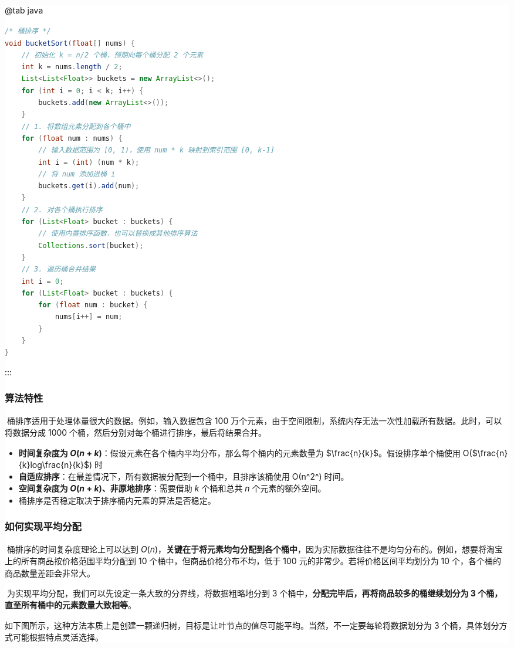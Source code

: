 @tab java

~~~java
/* 桶排序 */
void bucketSort(float[] nums) {
    // 初始化 k = n/2 个桶，预期向每个桶分配 2 个元素
    int k = nums.length / 2;
    List<List<Float>> buckets = new ArrayList<>();
    for (int i = 0; i < k; i++) {
        buckets.add(new ArrayList<>());
    }
    // 1. 将数组元素分配到各个桶中
    for (float num : nums) {
        // 输入数据范围为 [0, 1)，使用 num * k 映射到索引范围 [0, k-1]
        int i = (int) (num * k);
        // 将 num 添加进桶 i
        buckets.get(i).add(num);
    }
    // 2. 对各个桶执行排序
    for (List<Float> bucket : buckets) {
        // 使用内置排序函数，也可以替换成其他排序算法
        Collections.sort(bucket);
    }
    // 3. 遍历桶合并结果
    int i = 0;
    for (List<Float> bucket : buckets) {
        for (float num : bucket) {
            nums[i++] = num;
        }
    }
}
~~~

:::

### 算法特性

​	桶排序适用于处理体量很大的数据。例如，输入数据包含 100 万个元素，由于空间限制，系统内存无法一次性加载所有数据。此时，可以将数据分成 1000 个桶，然后分别对每个桶进行排序，最后将结果合并。

- **时间复杂度为 $Ο(n + k)$**：假设元素在各个桶内平均分布，那么每个桶内的元素数量为 $\frac{n}{k}$。假设排序单个桶使用 Ο($\frac{n}{k}log\frac{n}{k}$) 时
- **自适应排序**：在最差情况下，所有数据被分配到一个桶中，且排序该桶使用 Ο(n^2^) 时间。
- **空间复杂度为 $Ο(n + k)$、非原地排序**：需要借助 $k$ 个桶和总共 $n$ 个元素的额外空间。
- 桶排序是否稳定取决于排序桶内元素的算法是否稳定。

### 如何实现平均分配

​	桶排序的时间复杂度理论上可以达到 $Ο(n)$，**关键在于将元素均匀分配到各个桶中**，因为实际数据往往不是均匀分布的。例如，想要将淘宝上的所有商品按价格范围平均分配到 10 个桶中，但商品价格分布不均，低于 100 元的非常少。若将价格区间平均划分为 10 个，各个桶的商品数量差距会非常大。

​	为实现平均分配，我们可以先设定一条大致的分界线，将数据粗略地分到 3 个桶中，**分配完毕后，再将商品较多的桶继续划分为 3 个桶，直至所有桶中的元素数量大致相等**。

​	如下图所示，这种方法本质上是创建一颗递归树，目标是让叶节点的值尽可能平均。当然，不一定要每轮将数据划分为 3 个桶，具体划分方式可能根据特点灵活选择。
